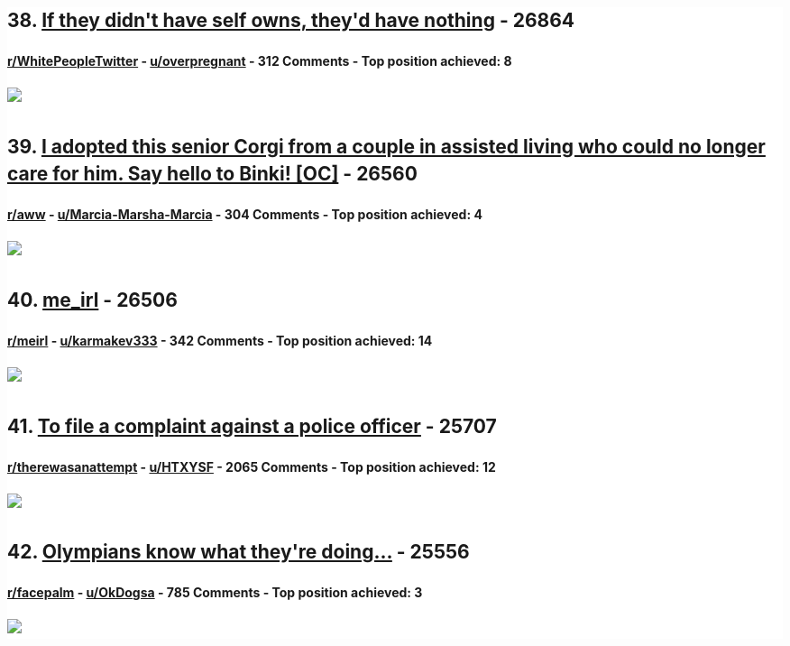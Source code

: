 ## 38. [If they didn't have self owns, they'd have nothing](http://reddit.com/r/WhitePeopleTwitter/comments/13pbt9f/if_they_didnt_have_self_owns_theyd_have_nothing/) - 26864
#### [r/WhitePeopleTwitter](http://reddit.com/r/WhitePeopleTwitter) - [u/overpregnant](http://reddit.com/u/overpregnant) - 312 Comments - Top position achieved: 8

<a href="https://i.redd.it/s6f4r3htdj1b1.jpg"><img src="https://b.thumbs.redditmedia.com/ZM6dAsDdT9n1POXUN9-JShKnSqjxLhowDkX0XBcu8vU.jpg"></img></a>

## 39. [I adopted this senior Corgi from a couple in assisted living who could no longer care for him. Say hello to Binki! [OC]](http://reddit.com/r/aww/comments/13pfai7/i_adopted_this_senior_corgi_from_a_couple_in/) - 26560
#### [r/aww](http://reddit.com/r/aww) - [u/Marcia-Marsha-Marcia](http://reddit.com/u/Marcia-Marsha-Marcia) - 304 Comments - Top position achieved: 4

<a href="https://i.redd.it/l0c4k88u7k1b1.jpg"><img src="https://b.thumbs.redditmedia.com/-XcDzE5THd491w-V-k6lFymcthHcrbyeU68lryAYlmM.jpg"></img></a>

## 40. [me_irl](http://reddit.com/r/meirl/comments/13p6w7w/me_irl/) - 26506
#### [r/meirl](http://reddit.com/r/meirl) - [u/karmakev333](http://reddit.com/u/karmakev333) - 342 Comments - Top position achieved: 14

<a href="https://i.redd.it/bvlf1556ci1b1.jpg"><img src="https://b.thumbs.redditmedia.com/Bpv_8gW3n3d1Tns7Jhkfd51ox6LiUWTQzo-UEWQiBUI.jpg"></img></a>

## 41. [To file a complaint against a police officer](http://reddit.com/r/therewasanattempt/comments/13pt6wd/to_file_a_complaint_against_a_police_officer/) - 25707
#### [r/therewasanattempt](http://reddit.com/r/therewasanattempt) - [u/HTXYSF](http://reddit.com/u/HTXYSF) - 2065 Comments - Top position achieved: 12

<a href="https://v.redd.it/ygl0jozywl1b1"><img src="https://external-preview.redd.it/aXFhZmE5bGhlbjFiMcb22cAWyhLaaXhHGWIljGwkhrS1J6-7leR19qUq3Ldl.png?width=140&amp;height=112&amp;crop=140:112,smart&amp;format=jpg&amp;v=enabled&amp;lthumb=true&amp;s=7a9bbbffba4e5ebb6b763293b4739d88f0b92b94"></img></a>

## 42. [Olympians know what they're doing...](http://reddit.com/r/facepalm/comments/13ptw2x/olympians_know_what_theyre_doing/) - 25556
#### [r/facepalm](http://reddit.com/r/facepalm) - [u/OkDogsa](http://reddit.com/u/OkDogsa) - 785 Comments - Top position achieved: 3

<a href="https://i.redd.it/pkb1s7rg1m1b1.jpg"><img src="https://b.thumbs.redditmedia.com/wv-VV9FVtBm0CM3OCRqo72M4uJMgMbxNIfVhwvmOALE.jpg"></img></a>
